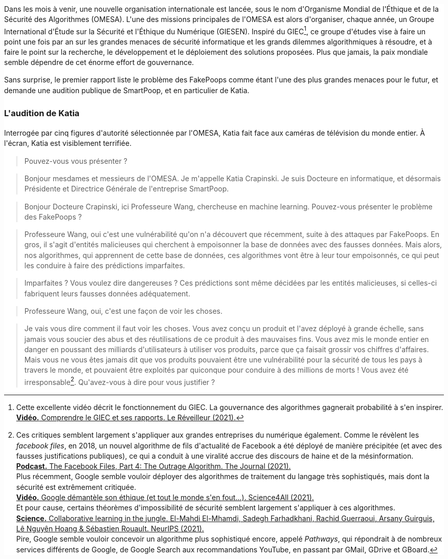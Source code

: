 [^putin-calls-2]: De façon surprenante, en 2020, Vladimir Poutine a appelé à un accord pour limiter les cyber-attaques entre différents pays, alors même que la Russie a été reconnue comme l'auteur de beaucoup de ces attaques. Ceci suggère que même les auteurs de ces attaques sentent qu'elles finiront par tout déstabiliser, y compris eux-mêmes.  
[**Journal.**  Putin says Russia and U.S. should agree not to meddle in each other's elections. Reuters (2020).](https://www.reuters.com/article/uk-russia-usa-putin-idUKKCN26G1OM)  
Pour la sécurité de tous, il est sans doute urgent d'établir une convention internationale qui, à l'instar des armes chimiques, biologiques et autonomes, interdirait aussi les cyber-attaques, tant celles-ci mettent en danger des millions de vies, voire des milliards de vies à travers le monde.  
[**Vidéo.**  Pourquoi faut-il bannir les armes autonomes ? | The Flares (2019).](https://www.youtube.com/watch?v=H73E5OesA3Y)

Dans les mois à venir, une nouvelle organisation internationale est lancée, sous le nom d'Organisme Mondial de l'Éthique et de la Sécurité des Algorithmes (OMESA). L'une des missions principales de l'OMESA est alors d'organiser, chaque année, un Groupe International d'Étude sur la Sécurité et l'Éthique du Numérique (GIESEN). Inspiré du GIEC[^giec], ce groupe d'études vise à faire un point une fois par an sur les grandes menaces de sécurité informatique et les grands dilemmes algorithmiques à résoudre, et à faire le point sur la recherche, le développement et le déploiement des solutions proposées. Plus que jamais, la paix mondiale semble dépendre de cet énorme effort de gouvernance.

[^giec]: Cette excellente vidéo décrit le fonctionnement du GIEC. La gouvernance des algorithmes gagnerait probabilité à s'en inspirer.  
[**Vidéo.**  Comprendre le GIEC et ses rapports. Le Réveilleur (2021).](https://www.youtube.com/watch?v=C_UTlTiVQ_0)

Sans surprise, le premier rapport liste le problème des FakePoops comme étant l'une des plus grandes menaces pour le futur, et demande une audition publique de SmartPoop, et en particulier de Katia. 

### L'audition de Katia

Interrogée par cinq figures d'autorité sélectionnée par l'OMESA, Katia fait face aux caméras de télévision du monde entier. À l'écran, Katia est visiblement terrifiée.

> Pouvez-vous vous présenter ?

> Bonjour mesdames et messieurs de l'OMESA. Je m'appelle Katia Crapinski. Je suis Docteure en informatique, et désormais Présidente et Directrice Générale de l'entreprise SmartPoop.

> Bonjour Docteure Crapinski, ici Professeure Wang, chercheuse en machine learning. Pouvez-vous présenter le problème des FakePoops ?

> Professeure Wang, oui c'est une vulnérabilité qu'on n'a découvert que récemment, suite à des attaques par FakePoops. En gros, il s'agit d'entités malicieuses qui cherchent à empoisonner la base de données avec des fausses données. Mais alors, nos algorithmes, qui apprennent de cette base de données, ces algorithmes vont être à leur tour empoisonnés, ce qui peut les conduire à faire des prédictions imparfaites.

> Imparfaites ? Vous voulez dire dangereuses ? Ces prédictions sont même décidées par les entités malicieuses, si celles-ci fabriquent leurs fausses données adéquatement.

> Professeure Wang, oui, c'est une façon de voir les choses.

> Je vais vous dire comment il faut voir les choses. Vous avez conçu un produit et l'avez déployé à grande échelle, sans jamais vous soucier des abus et des réutilisations de ce produit à des mauvaises fins. Vous avez mis le monde entier en danger en poussant des milliards d'utilisateurs à utiliser vos produits, parce que ça faisait grossir vos chiffres d'affaires. Mais vous ne vous êtes jamais dit que vos produits pouvaient être une vulnérabilité pour la sécurité de tous les pays à travers le monde, et pouvaient être exploités par quiconque pour conduire à des millions de morts ! Vous avez été irresponsable[^gafam]. Qu'avez-vous à dire pour vous justifier ?

[^gafam]: Ces critiques semblent largement s'appliquer aux grandes entreprises du numérique également. Comme le révèlent les *facebook files*, en 2018, un nouvel algorithme de fils d'actualité de Facebook a été déployé de manière précipitée (et avec des fausses justifications publiques), ce qui a conduit à une viralité accrue des discours de haine et de la mésinformation.  
[**Podcast.**  The Facebook Files, Part 4: The Outrage Algorithm. The Journal (2021).](https://www.wsj.com/podcasts/the-journal/the-facebook-files-part-4-the-outrage-algorithm/e619fbb7-43b0-485b-877f-18a98ffa773f)  
Plus récemment, Google semble vouloir déployer des algorithmes de traitement du langage très sophistiqués, mais dont la sécurité est extrêmement critiquée.  
[**Vidéo.**  Google démantèle son éthique (et tout le monde s'en fout...). Science4All (2021).](https://www.youtube.com/watch?v=HbFadtOxs4k)  
Et pour cause, certains théorèmes d'impossibilité de sécurité semblent largement s'appliquer à ces algorithmes.  
[**Science.**  Collaborative learning in the jungle. El-Mahdi El-Mhamdi, Sadegh Farhadkhani, Rachid Guerraoui, Arsany Guirguis, Lê Nguyên Hoang & Sébastien Rouault. NeurIPS (2021).](https://arxiv.org/abs/2008.00742)  
Pire, Google semble vouloir concevoir un algorithme plus sophistiqué encore, appelé *Pathways*, qui répondrait à de nombreux services différents de Google, de Google Search aux recommandations YouTube, en passant par GMail, GDrive et GBoard.  

[^exode-urbain]: De tels exodes ont été observés en France pendant la pandémie COVID-19.  
[^chiffrement]: Des applications comme WhatsApp, Signal ou Telegram permettent un chiffrement end-to-end, ce qui signifie que même ces applications n'ont pas accès aux messages échangés. Voilà qui garantit la protection des données personnelles contre ces organisations. Cependant, ceci signifie aussi qu'il est impossible pour ces applications d'effectuer de la modération de contenus, comme du cyber-harcèlement, des discours de haine, de la désinformation, des spams, de la pédophilie et des arnaques. Or, selon la loi de la plupart des démocraties, ces services ont le devoir de modérer ces contenus, et de rapporter à la police les utilisateurs qui commettent l'infraction de produire et partager ces contenus. D'ailleurs, l'entreprise ProtonMail a transmis à la police française les adresses IP de comptes suspectés d'avoir commis de telles infractions.  
[^infodemics]: Le mot « infodémic » a été utilisé par l'Organisation Mondiale de la Santé (OMS) pour décrire de tels chaos informationnels.  
[^famine-etudiante]: La pandémie a causé beaucoup de précarité chez les étudiants, notamment ceux qui vivaient de « petits boulots » supprimés en période de confinement, comme les métiers de serveurs ou de caissiers.  
[^debordements-covid]: À travers le monde, des manifestations contre les mesures sanitaires face au COVID-19 ont débordé.  
[^confusion-manifestations]: On retrouve ces confusions dans de nombreuses manifestations populaires.  
[^aide-entreprises]: [**Vidéo.**  Le plan pour sauver les entreprises - Heu?reka (2020).](https://www.youtube.com/watch?v=CFtS-nLgYu8)
[^crise-subprimes]: [**Vidéo.**  Les Subprimes 1ère Partie : La boulette ! - Heu?reka (2017).](https://www.youtube.com/watch?v=iFr2CfilL8E)
[^prix-negatifs-petrole]: Ce phénomène est arrivé pendant la crise du COVID-19 aussi.  
[^subvention-petrole]: Les subventions publiques des industries pétrolières demeurent très importantes.  
[^dilemme-securite-privacy]: Ce que souligne l'expert ici est le dilemme sécurité-privacy. Intuitivement, pour garantir autant que possible la sécurité, il est nécessaire de pouvoir tout vérifier dans un système, y compris (et surtout) les données d'entraînement des algorithmes. Voilà qui exige la *transparence* du système. Cependant, la privacy exige au contraire l'opacité de certains composants du systèmes. On retrouve ce dilemme par exemple dans le problème de l'adoption des technologies de notifications à l'exposition.  
[^youtube-regrets-2]: Dans un genre similaire, en 2020, la *Mozilla Foundation* a lancé un programme participatif où les volontaires pouvaient partager leurs données YouTube pour permettre aux chercheurs de mieux comprendre l'algorithme de recommandation de YouTube. On a là encore un cas de dilemme sécurité-privacy. Tant que les données des utilisateurs et des algorithmes de YouTube resteront privés, il sera très difficile de comprendre les dynamiques de comportements des utilisateurs sur YouTube, et de prendre les mesures adéquates pour réduire le cyber-harcèlement, les appels à la haine et la désinformation.  
[^faux-comptes-2]: Ces faux comptes sont omniprésents sur Internet, et sont souvent contrôlés par des groupes stratégiques, avec leurs propres intentions. À titre d'exemple, en 2021, le New York Times a révélé une campagne de désinformation de Huawei s'appuyant sur des faux comptes Twitter.  
[^desinformation-payee-2]: Cette pratique semble très présente, notamment dans les pays autoritaires. L'étude ci-desssous fait état de 20 millions de chinois payés pour produire de la désinformation, dont 2 millions à temps plein.  
[^data-poisoning]: On parle alors d'attaques par données empoisonnées (*data poisoning*). Ces attaques consistent à injecter de fausses données dans la base de données d'entraînement des algorithmes pour les amener à apprendre et à conclure des choses erronnées.  
[^stochastic-parrot]: Ces algorithmes de traitement langage sont parfois qualifiés de « perroquets stochastiques », car ils apprennent à répéter le genre de phrases présentes dans leurs données d'entraînement.  
[^privacy-attack-ml]: On parle parfois d'attaques par extraction d'information. Les algorithmes de modernes mémorisant leurs données d'entraînement, ils sont en fait très vulnérables à ce genre d'attaque. En fait, il peut suffire de leur demander littéralement « quelle est l'adresse de Monsieur X » pour qu'ils révèlent une information sensible.  
[^privacy-model]: L'état de l'art du machine learning semble aujourd'hui très incapable de protéger les gros modèles, notamment les algorithmes de traitement du langage, de telles vulnérabilités.
[^6-billion]: [**Journal.**  Facebook has shut down 5.4 billion fake accounts this year. CNN Business (2019).](https://edition.cnn.com/2019/11/13/tech/facebook-fake-accounts/index.html)  
[^congress-hearing]: Cette scène fait référence notamment à l'audition de Mark Zuckerberg, Jack Dorsey et Sundar Pichai, les PDG de Facebook, Twitter et Google, par le Congrès américain.  
[^tragedie-communs]: [**Vidéo.**  What is the tragedy of the commons? - Nicholas Amendolare. TED-Ed (2017).](https://www.youtube.com/watch?v=CxC161GvMPc)
[^free-rider]: On parle parfois de *free riders*.  
[^proof-of-work]: La *Proof of Work* est une tâche qu'une machine doit résoudre pour obtenir des droits, comme celui d'envoyer un email, ou celui d'écrire des transactions dans la Blockchain d'une cryptomonnaie.  
[^pop]: [**Science.**  Proof-of-Personhood: Redemocratizing Permissionless Cryptocurrencies. Maria Borge, Eleftherios Kokoris-Kogias, Philipp Jovanovic, Linus Gasser, Nicolas Gailly & Bryan Ford. EuroS&P Workshops (2017).](https://ieeexplore.ieee.org/abstract/document/7966966)
[^pop-vote]: Ce principe est d'ailleurs aux fondements du projet [Tournesol](https://tournesol.app).  
[^social-security]: [**Vidéo.**  Social Security Cards Explained. CGP Grey (2017).](https://www.youtube.com/watch?v=Erp8IAUouus)
[^identity-theft]: [**Vidéo.**  The Most Horrific Case Of Identity Theft. The Infographics Show (2019).](https://www.youtube.com/watch?v=CJ40tAm8cTE)
[^externalisation]: Le philosophe Michel Serres aimait insister sur l'impact des technologies de l'information, comme le papier, l'imprimerie ou les ordinateurs, sur *l'externalisation* de notre cognition. Il est ainsi remarquable de constater à quel point nos boîtes emails sont parvenues à externaliser une grosse partie de notre mémoire. En un sens, nos boîtes emails nous connaissent beaucoup mieux que nous nous connaissons nous-mêmes, non pas car elles sont « intelligentes », mais simplement car leur mémoire est beaucoup plus fiable que la mémoire humaine, et car rechercher dans ces boîtes emails est beaucoup plus efficace que rechercher dans ntore mémoire.  
[^pegasus-2]: Le cas de l'affaire Pegasus montre l'ampleur de telles attaques par espionnage des dirigeants politiques dans le monde moderne. Pegasus est un *spyware*, c'est-à-dire un algorithme, qui peut être utilisé pour infecter un téléphone cible, et surveiller tout ce que ce téléphone fait. Pegasus est développé par le groupe NSO en Israël, et l'on sait que de nombreux services de renseignement à travers le monde l'ont utilisé pour espionner de nombreux journalistes, militants et dirigeants politiques.  
[^pop-ford]: [**Science.**  Identity and Personhood in Digital Democracy: Evaluating Inclusion, Equality, Security, and Privacy in Pseudonym Parties and Other Proofs of Personhood. Bryan Ford (2020).](https://arxiv.org/abs/2011.02412)
[^revenu-de-base]: Une *Proof of Personhood* permettrait également d'instaurer facilement un revenu universel, notamment dans une cryptomonnaie. En effet, il suffirait de considérer que, à chaque instant, chaque compte doté d'une *Proof of Personhood* reçoit une certaine somme fixe d'argent, créée de nulle part.  